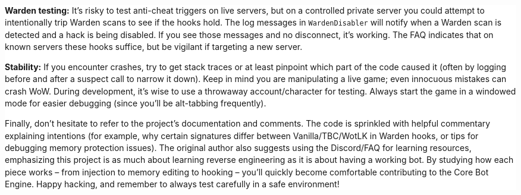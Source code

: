 **Warden testing:** It’s risky to test anti-cheat triggers on live servers, but on a controlled private server you could attempt to intentionally trip Warden scans to see if the hooks hold. The log messages in `WardenDisabler` will notify when a Warden scan is detected and a hack is being disabled. If you see those messages and no disconnect, it’s working. The FAQ indicates that on known servers these hooks suffice, but be vigilant if targeting a new server.

**Stability:** If you encounter crashes, try to get stack traces or at least pinpoint which part of the code caused it (often by logging before and after a suspect call to narrow it down). Keep in mind you are manipulating a live game; even innocuous mistakes can crash WoW. During development, it’s wise to use a throwaway account/character for testing. Always start the game in a windowed mode for easier debugging (since you’ll be alt-tabbing frequently).

Finally, don’t hesitate to refer to the project’s documentation and comments. The code is sprinkled with helpful commentary explaining intentions (for example, why certain signatures differ between Vanilla/TBC/WotLK in Warden hooks, or tips for debugging memory protection issues). The original author also suggests using the Discord/FAQ for learning resources, emphasizing this project is as much about learning reverse engineering as it is about having a working bot. By studying how each piece works – from injection to memory editing to hooking – you’ll quickly become comfortable contributing to the Core Bot Engine. Happy hacking, and remember to always test carefully in a safe environment!
